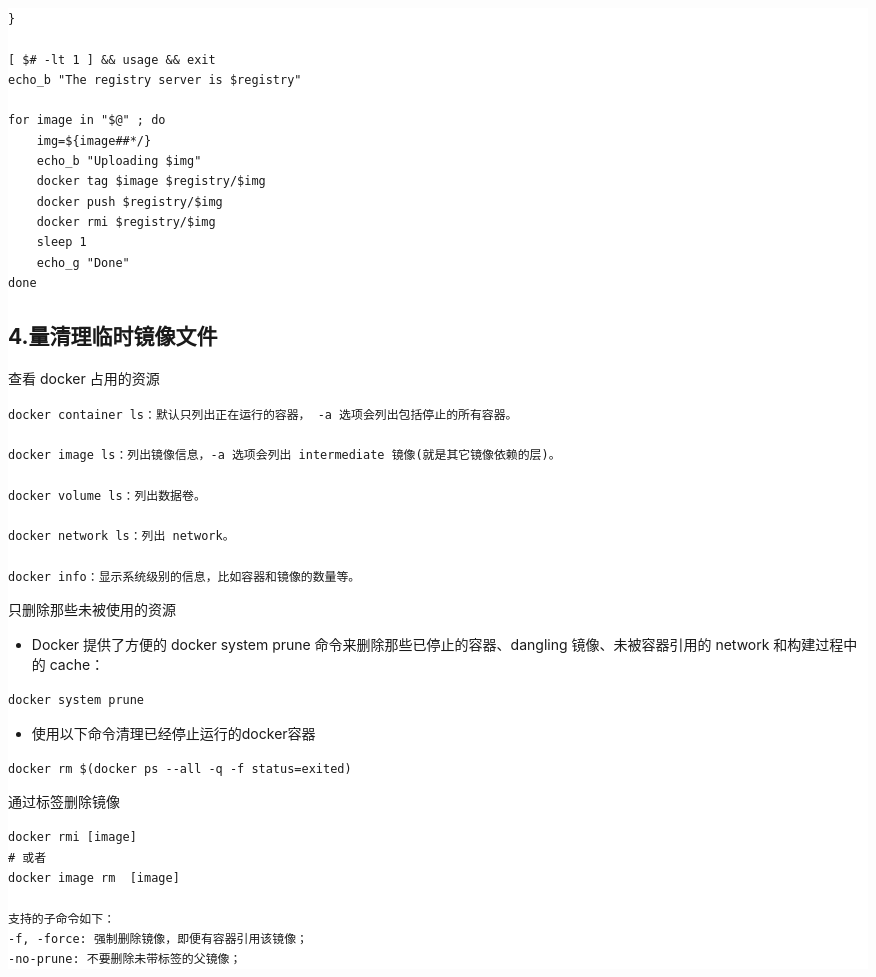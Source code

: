 ```shell
}

[ $# -lt 1 ] && usage && exit
echo_b "The registry server is $registry"

for image in "$@" ; do
    img=${image##*/}
    echo_b "Uploading $img"
    docker tag $image $registry/$img
    docker push $registry/$img
    docker rmi $registry/$img
    sleep 1
    echo_g "Done"
done
```



## 4.量清理临时镜像文件

查看 docker 占用的资源
```
docker container ls：默认只列出正在运行的容器， -a 选项会列出包括停止的所有容器。 

docker image ls：列出镜像信息，-a 选项会列出 intermediate 镜像(就是其它镜像依赖的层)。

docker volume ls：列出数据卷。 

docker network ls：列出 network。 

docker info：显示系统级别的信息，比如容器和镜像的数量等。
```




只删除那些未被使用的资源

- Docker 提供了方便的 docker system prune 命令来删除那些已停止的容器、dangling 镜像、未被容器引用的 network 和构建过程中的 cache：
```shell
docker system prune
```

- 使用以下命令清理已经停止运行的docker容器
```shell
docker rm $(docker ps --all -q -f status=exited)
```


通过标签删除镜像

```shell
docker rmi [image]
# 或者
docker image rm  [image]

支持的子命令如下：
-f, -force: 强制删除镜像，即便有容器引用该镜像；
-no-prune: 不要删除未带标签的父镜像；
```

